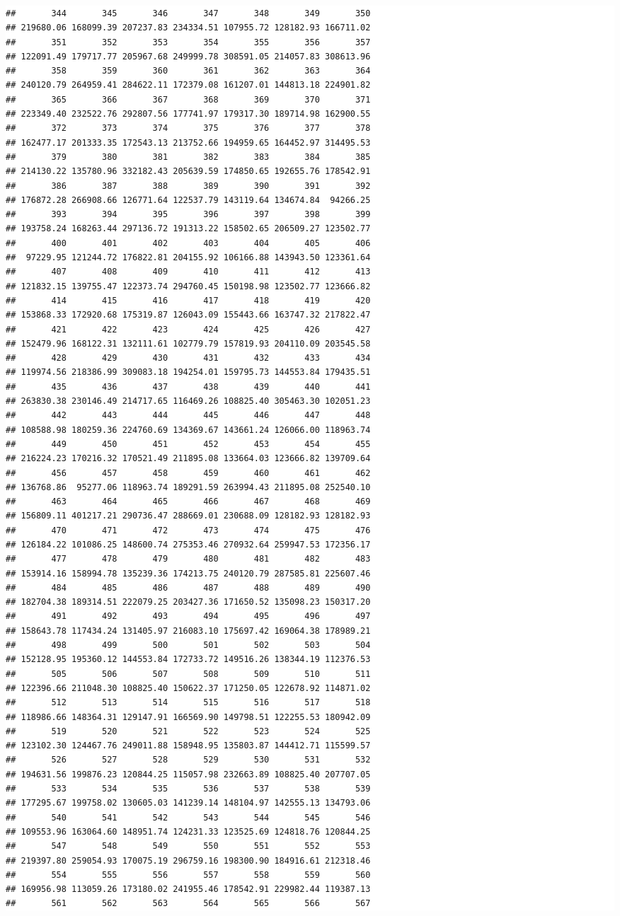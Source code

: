 ```
##       344       345       346       347       348       349       350 
## 219680.06 168099.39 207237.83 234334.51 107955.72 128182.93 166711.02 
##       351       352       353       354       355       356       357 
## 122091.49 179717.77 205967.68 249999.78 308591.05 214057.83 308613.96 
##       358       359       360       361       362       363       364 
## 240120.79 264959.41 284622.11 172379.08 161207.01 144813.18 224901.82 
##       365       366       367       368       369       370       371 
## 223349.40 232522.76 292807.56 177741.97 179317.30 189714.98 162900.55 
##       372       373       374       375       376       377       378 
## 162477.17 201333.35 172543.13 213752.66 194959.65 164452.97 314495.53 
##       379       380       381       382       383       384       385 
## 214130.22 135780.96 332182.43 205639.59 174850.65 192655.76 178542.91 
##       386       387       388       389       390       391       392 
## 176872.28 266908.66 126771.64 122537.79 143119.64 134674.84  94266.25 
##       393       394       395       396       397       398       399 
## 193758.24 168263.44 297136.72 191313.22 158502.65 206509.27 123502.77 
##       400       401       402       403       404       405       406 
##  97229.95 121244.72 176822.81 204155.92 106166.88 143943.50 123361.64 
##       407       408       409       410       411       412       413 
## 121832.15 139755.47 122373.74 294760.45 150198.98 123502.77 123666.82 
##       414       415       416       417       418       419       420 
## 153868.33 172920.68 175319.87 126043.09 155443.66 163747.32 217822.47 
##       421       422       423       424       425       426       427 
## 152479.96 168122.31 132111.61 102779.79 157819.93 204110.09 203545.58 
##       428       429       430       431       432       433       434 
## 119974.56 218386.99 309083.18 194254.01 159795.73 144553.84 179435.51 
##       435       436       437       438       439       440       441 
## 263830.38 230146.49 214717.65 116469.26 108825.40 305463.30 102051.23 
##       442       443       444       445       446       447       448 
## 108588.98 180259.36 224760.69 134369.67 143661.24 126066.00 118963.74 
##       449       450       451       452       453       454       455 
## 216224.23 170216.32 170521.49 211895.08 133664.03 123666.82 139709.64 
##       456       457       458       459       460       461       462 
## 136768.86  95277.06 118963.74 189291.59 263994.43 211895.08 252540.10 
##       463       464       465       466       467       468       469 
## 156809.11 401217.21 290736.47 288669.01 230688.09 128182.93 128182.93 
##       470       471       472       473       474       475       476 
## 126184.22 101086.25 148600.74 275353.46 270932.64 259947.53 172356.17 
##       477       478       479       480       481       482       483 
## 153914.16 158994.78 135239.36 174213.75 240120.79 287585.81 225607.46 
##       484       485       486       487       488       489       490 
## 182704.38 189314.51 222079.25 203427.36 171650.52 135098.23 150317.20 
##       491       492       493       494       495       496       497 
## 158643.78 117434.24 131405.97 216083.10 175697.42 169064.38 178989.21 
##       498       499       500       501       502       503       504 
## 152128.95 195360.12 144553.84 172733.72 149516.26 138344.19 112376.53 
##       505       506       507       508       509       510       511 
## 122396.66 211048.30 108825.40 150622.37 171250.05 122678.92 114871.02 
##       512       513       514       515       516       517       518 
## 118986.66 148364.31 129147.91 166569.90 149798.51 122255.53 180942.09 
##       519       520       521       522       523       524       525 
## 123102.30 124467.76 249011.88 158948.95 135803.87 144412.71 115599.57 
##       526       527       528       529       530       531       532 
## 194631.56 199876.23 120844.25 115057.98 232663.89 108825.40 207707.05 
##       533       534       535       536       537       538       539 
## 177295.67 199758.02 130605.03 141239.14 148104.97 142555.13 134793.06 
##       540       541       542       543       544       545       546 
## 109553.96 163064.60 148951.74 124231.33 123525.69 124818.76 120844.25 
##       547       548       549       550       551       552       553 
## 219397.80 259054.93 170075.19 296759.16 198300.90 184916.61 212318.46 
##       554       555       556       557       558       559       560 
## 169956.98 113059.26 173180.02 241955.46 178542.91 229982.44 119387.13 
##       561       562       563       564       565       566       567 
```